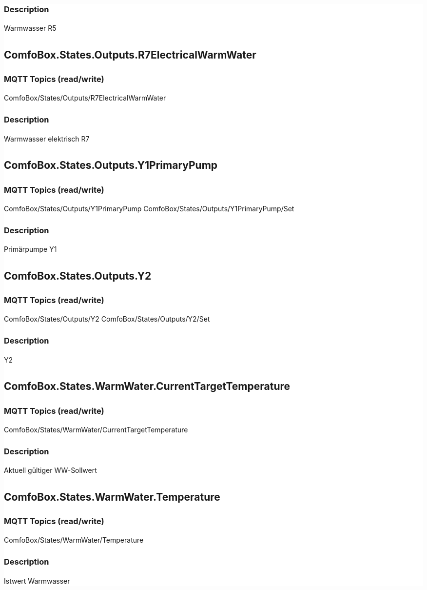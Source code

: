 ### Description
Warmwasser R5


## ComfoBox.States.Outputs.R7ElectricalWarmWater
### MQTT Topics (read/write)
ComfoBox/States/Outputs/R7ElectricalWarmWater

### Description
Warmwasser elektrisch R7


## ComfoBox.States.Outputs.Y1PrimaryPump
### MQTT Topics (read/write)
ComfoBox/States/Outputs/Y1PrimaryPump
ComfoBox/States/Outputs/Y1PrimaryPump/Set

### Description
Primärpumpe Y1


## ComfoBox.States.Outputs.Y2
### MQTT Topics (read/write)
ComfoBox/States/Outputs/Y2
ComfoBox/States/Outputs/Y2/Set

### Description
Y2


## ComfoBox.States.WarmWater.CurrentTargetTemperature
### MQTT Topics (read/write)
ComfoBox/States/WarmWater/CurrentTargetTemperature

### Description
Aktuell gültiger WW-Sollwert


## ComfoBox.States.WarmWater.Temperature
### MQTT Topics (read/write)
ComfoBox/States/WarmWater/Temperature

### Description
Istwert Warmwasser
